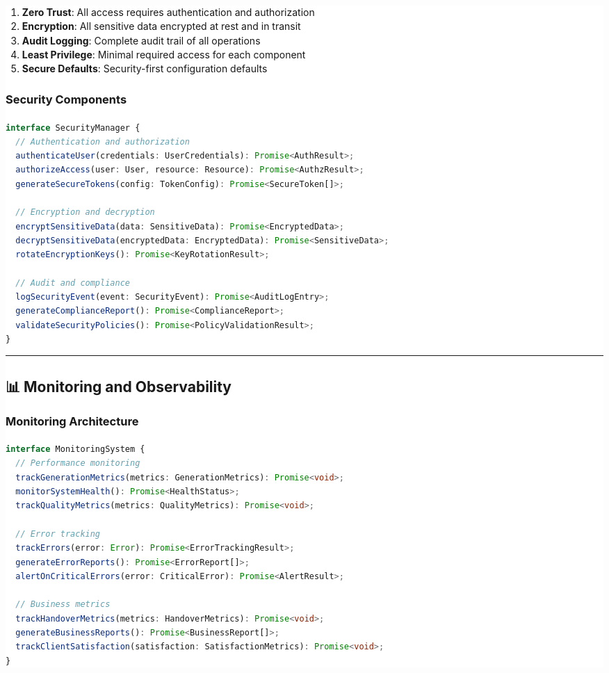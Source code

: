 1. **Zero Trust**: All access requires authentication and authorization
2. **Encryption**: All sensitive data encrypted at rest and in transit
3. **Audit Logging**: Complete audit trail of all operations
4. **Least Privilege**: Minimal required access for each component
5. **Secure Defaults**: Security-first configuration defaults

### **Security Components**

```typescript
interface SecurityManager {
  // Authentication and authorization
  authenticateUser(credentials: UserCredentials): Promise<AuthResult>;
  authorizeAccess(user: User, resource: Resource): Promise<AuthzResult>;
  generateSecureTokens(config: TokenConfig): Promise<SecureToken[]>;
  
  // Encryption and decryption
  encryptSensitiveData(data: SensitiveData): Promise<EncryptedData>;
  decryptSensitiveData(encryptedData: EncryptedData): Promise<SensitiveData>;
  rotateEncryptionKeys(): Promise<KeyRotationResult>;
  
  // Audit and compliance
  logSecurityEvent(event: SecurityEvent): Promise<AuditLogEntry>;
  generateComplianceReport(): Promise<ComplianceReport>;
  validateSecurityPolicies(): Promise<PolicyValidationResult>;
}
```

---

## 📊 Monitoring and Observability

### **Monitoring Architecture**

```typescript
interface MonitoringSystem {
  // Performance monitoring
  trackGenerationMetrics(metrics: GenerationMetrics): Promise<void>;
  monitorSystemHealth(): Promise<HealthStatus>;
  trackQualityMetrics(metrics: QualityMetrics): Promise<void>;
  
  // Error tracking
  trackErrors(error: Error): Promise<ErrorTrackingResult>;
  generateErrorReports(): Promise<ErrorReport[]>;
  alertOnCriticalErrors(error: CriticalError): Promise<AlertResult>;
  
  // Business metrics
  trackHandoverMetrics(metrics: HandoverMetrics): Promise<void>;
  generateBusinessReports(): Promise<BusinessReport[]>;
  trackClientSatisfaction(satisfaction: SatisfactionMetrics): Promise<void>;
}
```
